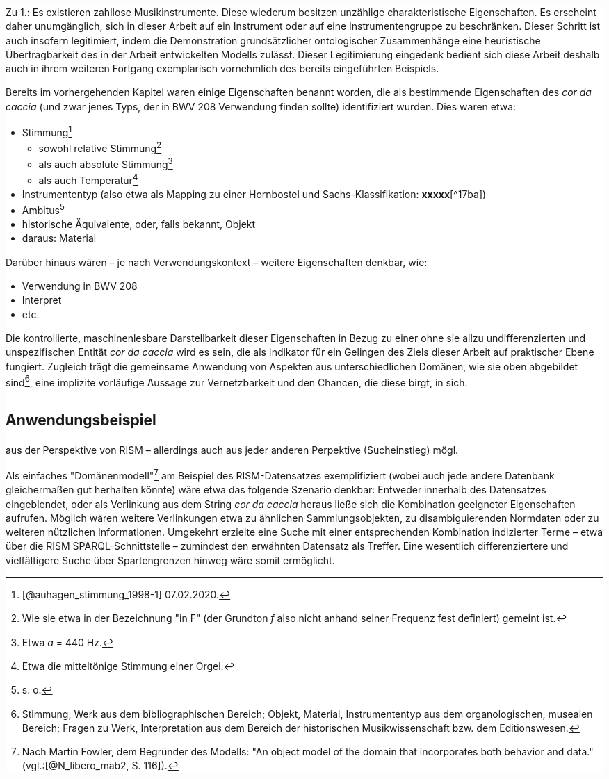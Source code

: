 Zu 1.: Es existieren zahllose Musikinstrumente. Diese wiederum besitzen unzählige charakteristische Eigenschaften. Es erscheint daher unumgänglich, sich in dieser Arbeit auf ein Instrument oder auf eine Instrumentengruppe zu beschränken. Dieser Schritt ist auch insofern legitimiert, indem die Demonstration grundsätzlicher ontologischer Zusammenhänge eine heuristische Übertragbarkeit des in der Arbeit entwickelten Modells zulässt. Dieser Legitimierung eingedenk bedient sich diese Arbeit deshalb auch in ihrem weiteren Fortgang exemplarisch vornehmlich des bereits eingeführten Beispiels.

Bereits im vorhergehenden Kapitel waren einige Eigenschaften benannt worden, die als bestimmende Eigenschaften des *cor da caccia* (und zwar jenes Typs, der in BWV 208 Verwendung finden sollte) identifiziert wurden. Dies waren etwa:

* Stimmung[^4ee1]
  * sowohl relative Stimmung[^d355]
  * als auch absolute Stimmung[^3141]
  * als auch Temperatur[^fd29]
* Instrumententyp (also etwa als Mapping zu einer Hornbostel und Sachs-Klassifikation: **xxxxx**[^17ba])
* Ambitus[^1389]
* historische Äquivalente, oder, falls bekannt, Objekt
* daraus: Material

Darüber hinaus wären – je nach Verwendungskontext – weitere Eigenschaften denkbar, wie:

* Verwendung in BWV 208
* Interpret
* etc.

Die kontrollierte, maschinenlesbare Darstellbarkeit dieser Eigenschaften in Bezug zu einer ohne sie allzu undifferenzierten und unspezifischen Entität *cor da caccia* wird es sein, die als Indikator für ein Gelingen des Ziels dieser Arbeit auf praktischer Ebene fungiert. Zugleich trägt die gemeinsame Anwendung von Aspekten aus unterschiedlichen Domänen, wie sie oben abgebildet sind[^429c], eine implizite vorläufige Aussage zur Vernetzbarkeit und den Chancen, die diese birgt, in sich.


## Anwendungsbeispiel

aus der Perspektive von RISM – allerdings auch aus jeder anderen Perpektive (Sucheinstieg) mögl.

Als einfaches "Domänenmodell"[^8659] am Beispiel des RISM-Datensatzes exemplifiziert (wobei auch jede andere Datenbank gleichermaßen gut herhalten könnte) wäre etwa das folgende Szenario denkbar: Entweder innerhalb des Datensatzes eingeblendet, oder als Verlinkung aus dem String *cor da caccia* heraus ließe sich die Kombination geeigneter Eigenschaften aufrufen. Möglich wären weitere Verlinkungen etwa zu ähnlichen Sammlungsobjekten, zu disambiguierenden Normdaten oder zu weiteren nützlichen Informationen. Umgekehrt erzielte eine Suche mit einer entsprechenden Kombination indizierter Terme – etwa über die RISM SPARQL-Schnittstelle – zumindest den erwähnten Datensatz als Treffer. Eine wesentlich differenziertere und vielfältigere Suche über Spartengrenzen hinweg wäre somit ermöglicht.


[^9a22]: [@noauthor_marc_nodate-2]
[^1d26]: [@noauthor_marc_nodate-3]
[^1807]: Es scheint sich hier um einen multilingualen synthetischen Neologismus aus den französischen und italienischen Begriffen *cor de chasse* und *corno da caccia* zu handeln.
[^eaa6]: Sie sind daher selbstverständlich auch nicht über den RISM SPARQL Endpoint suchbar.
[^43a9]: Durchgeführt am 31.01.2020 LINK
[^8646]: [@TN_libero_mab2197075]
[^714c]: Wie bereits erwähnt, ist es nicht Ziel dieser Arbeit, klassifikatorische Fragestellungen zu Musikinstrumenten zu untersuchen.
[^cbf9]: Johann Sebastian Bach, "Was mir behagt ist nur die muntre Jagd", in: *3 Kantaten, 1 Instrumentalstück*, D-B Mus.ms. Bach P 42, S. 77.
[^008d]: Vgl. [@noauthor_vizskos_nodate]
[^aafd]: x **das muss näher erklärt werden, durch Literatur abgesichert werden.**
[^c1f9]: RISM selbst konnte zunächst keine Angaben zu dem verwendeten Vokabular geben – vermutlich habe eine Kollegin eine Datei gespeichert (Anfrage und Korrespondenz am 31.01.2020).
[^4ee1]: [@auhagen_stimmung_1998-1] 07.02.2020.
[^1389]: s. o.
[^23b1]: [@noauthor_20200131_was_nodate]. BWV 208 (http://d-nb.info/gnd/300009178) **<- Fußnote bearbeiten!!**
[^429c]: Stimmung, Werk aus dem bibliographischen Bereich; Objekt, Material, Instrumententyp aus dem organologischen, musealen Bereich; Fragen zu Werk, Interpretation aus dem Bereich der historischen Musikwissenschaft bzw. dem Editionswesen.
[^d355]: Wie sie etwa in der Bezeichnung "in F" (der Grundton *f* also nicht anhand seiner Frequenz fest definiert) gemeint ist.
[^3141]: Etwa *a* = 440 Hz.
[^fd29]: Etwa die mitteltönige Stimmung einer Orgel.
[^8647]: Hierbei handelt es sich laut RISM um ein internes Vokabular, das nicht unmittelbar einsehbar ist (s. Fußnote [^c1f9]).
[^8648]: Tatsächlich existieren bereits dank des DOREMUS-Projekts **Link** Mappings etwa zwischen dem IAML Medium of Performance-Vokabular **Link** und MIMO **Link**. Laut Korrespondenz mit RISM ist zudem die Erstellung eines neuen RISM-Thesaurus' mit entsprechenden Mappings für 2022 vorgesehen.
[^8649]: Zur spezifischen Problematik des an dieser Stelle verwendeten  FRBR/FRAD-Modells bei Werken der Musik s.  [@bicher_normdaten_2018, S. 225].
[^8650]: "Ein Werk ist eine abstrakte Entität; es gibt keinen entsprechenden materiellen Gegenstand." ([@arbeitsstelle_fur_standardisierung_funktionelle_2006, S. 16]).
[^8651]: [@arbeitsstelle_fur_standardisierung_funktionelle_2006, S. 18–20.]
[^8652]: [@arbeitsstelle_fur_standardisierung_funktionelle_2006, S. 20–22.]
[^8653]: [@arbeitsstelle_fur_standardisierung_funktionelle_2006, S. 22–23.]
[^8654]: Und somit strenggenommen ebenfalls eine domänenspezifische Entität. **in MIMO verlinken**
[^8655]: Ein gleichermaßen illustratives wie auch charmantes Beispiel für eine solche Beziehung wären etwa Leopold Mozarts und Johann Ernst Eberlins Komposition "Der Morgen und der Abend" ([@mozart_eberlin_morgen_nodate]) für das "Hornwerk" der Festung Hohensalzburg aus dem 16. Jahrhundert, dem sog. *Salzburger Stier* ([@hocker_mechanische_2016]). (Ein lohnenswerter klanglicher Eindruck lässt sich hier gewinnen: [@noauthor_salzburger_nodate]).
[^8656]: Daher die gestrichelte Verbindungslinie zwischen Objekt und der Entität der relativen Stimmung.
[^8657]: Anders verhielte es sich freilich, würde mit dem hier definierten Schema beispielsweise eine Audioaufnahme einer Aufführung mit modernen Instrumenten erschlossen.
[^8658]: Etwa lassen die Stimmungen von unstimmbaren Instrumenten (Blockflöten, Zinken etc.) sehr präzise Rückschlüsse auf die historische Musikpraxis zu (vgl.: [@haynes_stimmton_2016]).
[^8659]: Nach Martin Fowler, dem Begründer des Modells: "An object model of the domain that incorporates both behavior and data." (vgl.:[@N_libero_mab2, S. 116]).
[^8660]: Da diese Arbeit angesichts ihres Fallbeispiels sehr stark RISM als primäre Domäne hervorhebt, kann gar nicht oft genug betont werden, dass jede andere relevante Domäne gleichermaßen im Vordergrund stehen könnte. So ist letztlich auch die Objektentität innerhalb einer Domäne, in diesem Fall dem Musikinstrumentenmuseum der Universität Leipzig, angesiedelt, das seinerseits sein Objekt mit dem RISM-Datensatz verlinken könnte, und dasselbe gilt selbstverständlich auch für Editionen, Bibliotheken, Archive, Wirtschaftsunternehmen etc.
[^8661]: Bei *RISM*, Akronym für *Répertoire International des Sources Musicales*, handelt es sich um "[...] ein länderübergreifendes, gemeinnützig orientiertes Unternehmen mit dem Ziel, die weltweit überlieferten Quellen zur Musik umfassend zu dokumentieren." (vgl.: [@noauthor_unternehmen_nodate]) Für die Musikwissenschaft stellt es das wichtigste Nachweissystem von historischem musikalischem Quellenmaterial (insb. bis etwa 1850) dar.